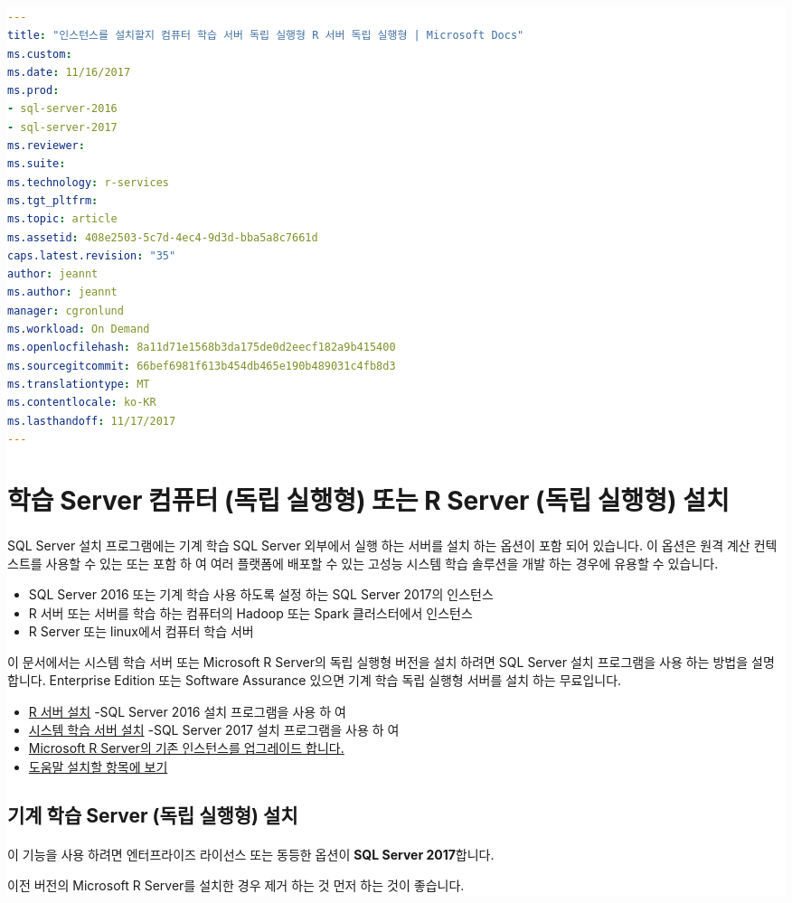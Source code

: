 ```yaml
---
title: "인스턴스를 설치할지 컴퓨터 학습 서버 독립 실행형 R 서버 독립 실행형 | Microsoft Docs"
ms.custom: 
ms.date: 11/16/2017
ms.prod:
- sql-server-2016
- sql-server-2017
ms.reviewer: 
ms.suite: 
ms.technology: r-services
ms.tgt_pltfrm: 
ms.topic: article
ms.assetid: 408e2503-5c7d-4ec4-9d3d-bba5a8c7661d
caps.latest.revision: "35"
author: jeannt
ms.author: jeannt
manager: cgronlund
ms.workload: On Demand
ms.openlocfilehash: 8a11d71e1568b3da175de0d2eecf182a9b415400
ms.sourcegitcommit: 66bef6981f613b454db465e190b489031c4fb8d3
ms.translationtype: MT
ms.contentlocale: ko-KR
ms.lasthandoff: 11/17/2017
---
```

# <a name="install-machine-learning-server-standalone-or-r-server-standalone"></a>학습 Server 컴퓨터 (독립 실행형) 또는 R Server (독립 실행형) 설치

SQL Server 설치 프로그램에는 기계 학습 SQL Server 외부에서 실행 하는 서버를 설치 하는 옵션이 포함 되어 있습니다. 이 옵션은 원격 계산 컨텍스트를 사용할 수 있는 또는 포함 하 여 여러 플랫폼에 배포할 수 있는 고성능 시스템 학습 솔루션을 개발 하는 경우에 유용할 수 있습니다.
  
  + SQL Server 2016 또는 기계 학습 사용 하도록 설정 하는 SQL Server 2017의 인스턴스
  + R 서버 또는 서버를 학습 하는 컴퓨터의 Hadoop 또는 Spark 클러스터에서 인스턴스
  + R Server 또는 linux에서 컴퓨터 학습 서버

이 문서에서는 시스템 학습 서버 또는 Microsoft R Server의 독립 실행형 버전을 설치 하려면 SQL Server 설치 프로그램을 사용 하는 방법을 설명 합니다. Enterprise Edition 또는 Software Assurance 있으면 기계 학습 독립 실행형 서버를 설치 하는 무료입니다.

+ [R 서버 설치](#bkmk_installRServer) -SQL Server 2016 설치 프로그램을 사용 하 여
+ [시스템 학습 서버 설치](#bkmk_installMLServer) -SQL Server 2017 설치 프로그램을 사용 하 여
+ [Microsoft R Server의 기존 인스턴스를 업그레이드 합니다.](#bkmk_upgrade)
+ [도움말 설치할 항목에 보기](#bkmk_tips)

##  <a name="bkmk_installMLServer"></a>기계 학습 Server (독립 실행형) 설치

이 기능을 사용 하려면 엔터프라이즈 라이선스 또는 동등한 옵션이 **SQL Server 2017**합니다.

이전 버전의 Microsoft R Server를 설치한 경우 제거 하는 것 먼저 하는 것이 좋습니다.
